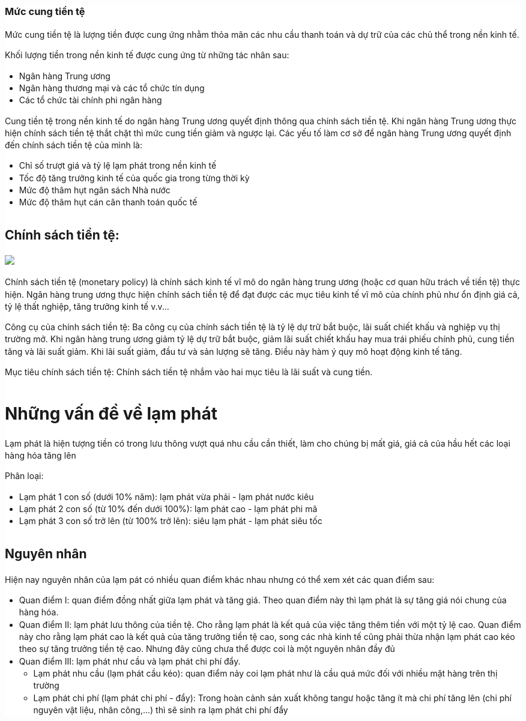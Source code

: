 ### Mức cung tiền tệ
Mức cung tiền tệ là lượng tiền được cung ứng nhằm thỏa mãn các nhu cầu thanh toán và dự trữ của các chủ thể trong nền kinh tế.

Khối lượng tiền trong nền kinh tế được cung ứng từ những tác nhân sau:
- Ngân hàng Trung ương
- Ngân hàng thương mại và các tổ chức tín dụng
- Các tổ chức tài chính phi ngân hàng

Cung tiền tệ trong nền kinh tế do ngân hàng Trung ương quyết định thông qua chính sách tiền tệ. Khi ngân hàng Trung ương thực hiện chính sách tiền tệ thắt chặt thì mức cung tiền giảm và ngược lại. Các yếu tố làm cơ sở để ngân hàng Trung ương quyết định đến chính sách tiền tệ của mình là:
- Chỉ số trượt giá và tỷ lệ lạm phát trong nền kinh tế
- Tốc độ tăng trưởng kinh tế của quốc gia trong từng thời kỳ
- Mức độ thâm hụt ngân sách Nhà nước
- Mức độ thâm hụt cán cân thanh toán quốc tế


## Chính sách tiền tệ:
![](https://img.vietnamfinance.vn/thumbs/700x0/upload/news/quynhanh/2018/6/21/vnf-chinh-sach-tien-te.jpg)

Chính sách tiền tệ (monetary policy) là chính sách kinh tế vĩ mô do ngân hàng trung ương (hoặc cơ quan hữu trách về tiền tệ) thực hiện. Ngân hàng trung ương thực hiện chính sách tiền tệ để đạt được các mục tiêu kinh tế vĩ mô của chính phủ như ổn định giá cả, tỷ lệ thất nghiệp, tăng trưởng kinh tế v.v...

Công cụ của chính sách tiền tệ: Ba công cụ của chính sách tiền tệ là tỷ lệ dự trữ bắt buộc, lãi suất chiết khấu và nghiệp vụ thị trường mở. Khi ngân hàng trung ương giảm tỷ lệ dự trữ bắt buộc, giảm lãi suất chiết khấu hay mua trái phiếu chính phủ, cung tiền tăng và lãi suất giảm. Khi lãi suất giảm, đầu tư và sản lượng sẽ tăng. Điều này hàm ý quy mô hoạt động kinh tế tăng.

Mục tiêu chính sách tiền tệ: Chính sách tiền tệ nhắm vào hai mục tiêu là lãi suất và cung tiền.


# Những vấn đề về lạm phát
Lạm phát là hiện tượng tiền có trong lưu thông vượt quá nhu cầu cần thiết, làm cho chúng bị mất giá, giá cả của hầu hết các loại hàng hóa tăng lên

Phân loại:
  - Lạm phát 1 con số (dưới 10% năm): lạm phát vừa phải - lạm phát nước kiêu
  - Lạm phát 2 con số (từ 10% đến dưới 100%): lạm phát cao - lạm phát phi mã
  - Lạm phát 3 con số trở lên (từ 100% trở lên): siêu lạm phát - lạm phát siêu tốc

## Nguyên nhân
Hiện nay nguyên nhân của lạm pát có nhiều quan điểm khác nhau nhưng có thể xem xét các quan điểm sau: 
- Quan điểm I: quan điểm đồng nhất giữa lạm phát và tăng giá. Theo quan điểm này thì lạm phát là sự tăng giá nói chung của hàng hóa.
- Quan điểm II: lạm phát lưu thông của tiền tệ. Cho rằng lạm phát là kết quả của việc tăng thêm tiền với một tỷ lệ cao. Quan điểm này cho rằng lạm phát cao là kết quả của tăng trưởng tiền tệ cao, song các nhà kinh tế cũng phải thừa nhận lạm phát cao kéo theo sự tăng trưởng tiền tệ cao. Nhưng đây cũng chưa thể được coi là một nguyên nhân đầy đủ
- Quan điểm III: lạm phát như cầu và lạm phát chi phí đẩy.
  - Lạm phát nhu cầu (lạm phát cầu kéo): quan điểm nảy coi lạm phát như là cầu quá mức đối với nhiều mặt hàng trên thị trường
  - Lạm phát chi phí (lạm phát chi phí - đẩy): Trong hoàn cảnh sản xuất không tangư hoặc tăng ít mà chi phí tăng lên (chi phí nguyên vật liệu, nhân công,...) thì sẽ sinh ra lạm phát chi phí đẩy
